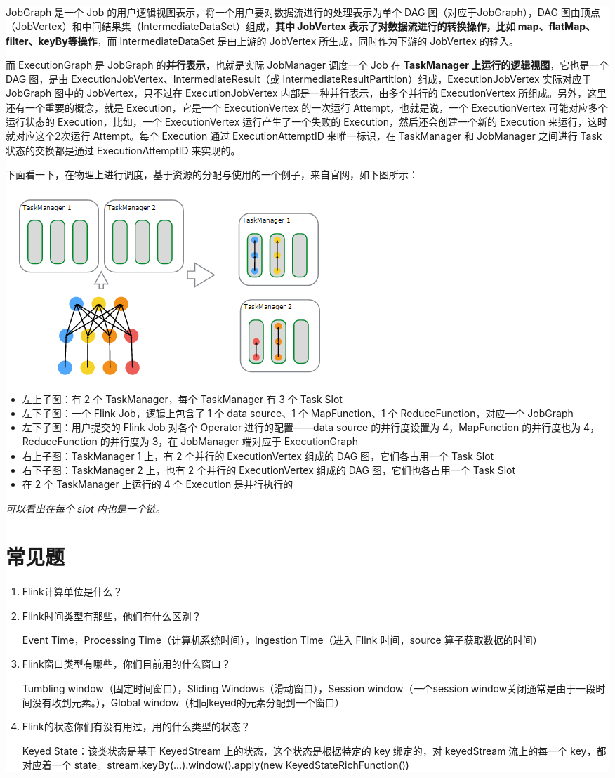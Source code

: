 JobGraph 是一个 Job 的用户逻辑视图表示，将一个用户要对数据流进行的处理表示为单个 DAG 图（对应于JobGraph），DAG 图由顶点（JobVertex）和中间结果集（IntermediateDataSet）组成，**其中 JobVertex 表示了对数据流进行的转换操作，比如 map、flatMap、filter、keyBy等操作**，而 IntermediateDataSet 是由上游的 JobVertex 所生成，同时作为下游的 JobVertex 的输入。

而 ExecutionGraph 是 JobGraph 的**并行表示**，也就是实际 JobManager 调度一个 Job 在 **TaskManager 上运行的逻辑视图**，它也是一个 DAG 图，是由 ExecutionJobVertex、IntermediateResult（或 IntermediateResultPartition）组成，ExecutionJobVertex 实际对应于 JobGraph 图中的 JobVertex，只不过在 ExecutionJobVertex 内部是一种并行表示，由多个并行的 ExecutionVertex 所组成。另外，这里还有一个重要的概念，就是 Execution，它是一个 ExecutionVertex 的一次运行 Attempt，也就是说，一个 ExecutionVertex 可能对应多个运行状态的 Execution，比如，一个 ExecutionVertex 运行产生了一个失败的 Execution，然后还会创建一个新的 Execution 来运行，这时就对应这个2次运行 Attempt。每个 Execution 通过 ExecutionAttemptID 来唯一标识，在 TaskManager 和 JobManager 之间进行 Task 状态的交换都是通过 ExecutionAttemptID 来实现的。

下面看一下，在物理上进行调度，基于资源的分配与使用的一个例子，来自官网，如下图所示：

![示例](/images/posts/knowledge/flink/flink-scheduled-task-slots.png)

- 左上子图：有 2 个 TaskManager，每个 TaskManager 有 3 个 Task Slot
- 左下子图：一个 Flink Job，逻辑上包含了 1 个 data source、1 个 MapFunction、1 个 ReduceFunction，对应一个 JobGraph
- 左下子图：用户提交的 Flink Job 对各个 Operator 进行的配置——data source 的并行度设置为 4，MapFunction 的并行度也为 4，ReduceFunction 的并行度为 3，在 JobManager 端对应于 ExecutionGraph
- 右上子图：TaskManager 1 上，有 2 个并行的 ExecutionVertex 组成的 DAG 图，它们各占用一个 Task Slot
- 右下子图：TaskManager 2 上，也有 2 个并行的 ExecutionVertex 组成的 DAG 图，它们也各占用一个 Task Slot
- 在 2 个 TaskManager 上运行的 4 个 Execution 是并行执行的

*可以看出在每个 slot 内也是一个链。*

# 常见题

1. Flink计算单位是什么？
   
2. Flink时间类型有那些，他们有什么区别？
   
   Event Time，Processing Time（计算机系统时间），Ingestion Time（进入 Flink 时间，source 算子获取数据的时间）

3. Flink窗口类型有哪些，你们目前用的什么窗口？
   
   Tumbling window（固定时间窗口），Sliding Windows（滑动窗口），Session window（一个session window关闭通常是由于一段时间没有收到元素。），Global window（相同keyed的元素分配到一个窗口）

4. Flink的状态你们有没有用过，用的什么类型的状态？
   
   Keyed State：该类状态是基于 KeyedStream 上的状态，这个状态是根据特定的 key 绑定的，对 keyedStream 流上的每一个 key，都对应着一个 state。stream.keyBy(...).window().apply(new KeyedStateRichFunction())
